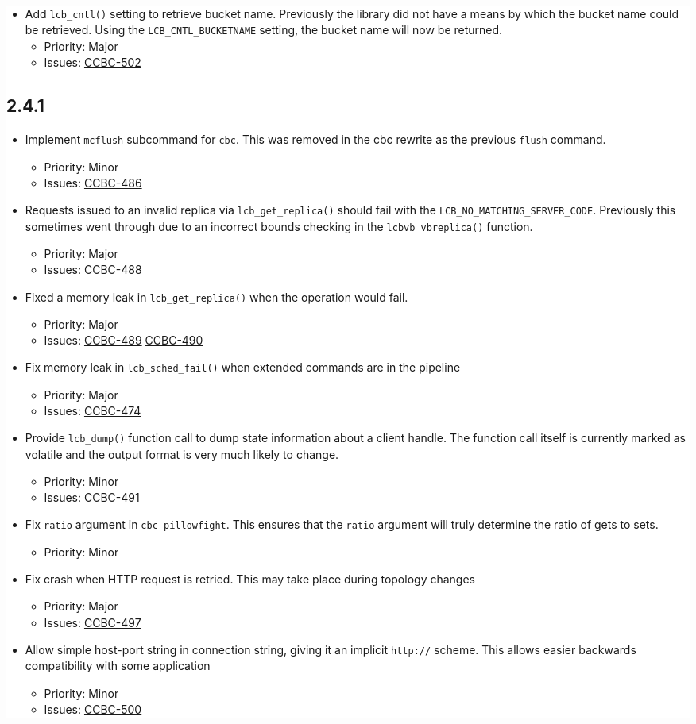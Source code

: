 * Add `lcb_cntl()` setting to retrieve bucket name.
  Previously the library did not have a means by which the bucket name
  could be retrieved. Using the `LCB_CNTL_BUCKETNAME` setting, the bucket
  name will now be returned.
  * Priority: Major
  * Issues: [CCBC-502](http://issues.couchbase.com/browse/CCBC-502)

## 2.4.1


* Implement `mcflush` subcommand for `cbc`. This was removed in the cbc
  rewrite as the previous `flush` command.
  * Priority: Minor
  * Issues: [CCBC-486](http://couchbase.com/issues/browse/CCBC-486)


* Requests issued to an invalid replica via `lcb_get_replica()` should fail
  with the `LCB_NO_MATCHING_SERVER_CODE`. Previously this sometimes went
  through due to an incorrect bounds checking in the `lcbvb_vbreplica()`
  function.
  * Priority: Major
  * Issues: [CCBC-488](http://couchbase.com/issues/browse/CCBC-488)


* Fixed a memory leak in `lcb_get_replica()` when the operation would fail.
  * Priority: Major
  * Issues: [CCBC-489](http://couchbase.com/issues/browse/CCBC-489)
    [CCBC-490](http://couchbase.com/issues/browse/CCBC-490)



* Fix memory leak in `lcb_sched_fail()` when extended commands are in the
  pipeline
  * Priority: Major
  * Issues: [CCBC-474](http://couchbase.com/issues/browse/CCBC-474)



* Provide `lcb_dump()` function call to dump state information about
  a client handle. The function call itself is currently marked as
  volatile and the output format is very much likely to change.
  * Priority: Minor
  * Issues: [CCBC-491](http://couchbase.com/issues/browse/CCBC-490)


* Fix `ratio` argument in `cbc-pillowfight`. This ensures that the
  `ratio` argument will truly determine the ratio of gets to sets.
  * Priority: Minor

* Fix crash when HTTP request is retried. This may take place during topology
  changes
  * Priority: Major
  * Issues: [CCBC-497](http://couchbase.com/issues/browse/CCBC-497)

* Allow simple host-port string in connection string, giving it an implicit
  `http://` scheme. This allows easier backwards compatibility with some
  application
  * Priority: Minor
  * Issues: [CCBC-500](http://couchbase.com/issues/browse/CCBC-500)

